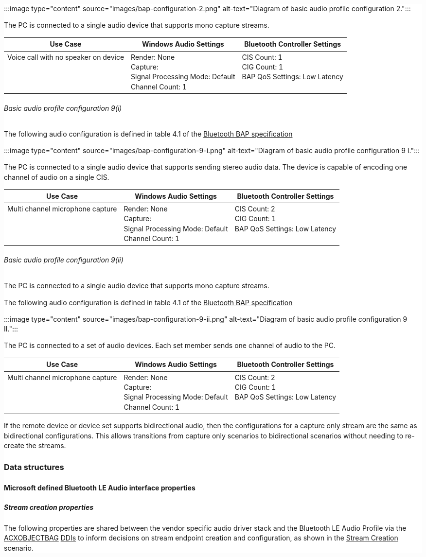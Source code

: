 :::image type="content" source="images/bap-configuration-2.png" alt-text="Diagram of basic audio profile configuration 2.":::

The PC is connected to a single audio device that supports mono capture streams.

| Use Case | Windows Audio Settings | Bluetooth Controller Settings |
|---|---|---|
| Voice call with no speaker on device | Render: None<br>Capture:<br>Signal Processing Mode: Default<br>Channel Count: 1 | CIS Count: 1<br>CIG Count: 1<br>BAP QoS Settings: Low Latency |

###### Basic audio profile configuration 9(i)

The following audio configuration is defined in table 4.1 of the [Bluetooth BAP specification](https://www.bluetooth.com/specifications/specs/basic-audio-profile-1-0-1/)

:::image type="content" source="images/bap-configuration-9-i.png" alt-text="Diagram of basic audio profile configuration 9 I.":::

The PC is connected to a single audio device that supports sending stereo audio data. The device is capable of encoding one channel of audio on a single CIS.

| Use Case | Windows Audio Settings | Bluetooth Controller Settings |
|---|---|---|
| Multi channel microphone capture | Render: None<br>Capture:<br>Signal Processing Mode: Default<br>Channel Count: 1<br> | CIS Count: 2<br>CIG Count: 1<br>BAP QoS Settings: Low Latency |

###### Basic audio profile configuration 9(ii)

The PC is connected to a single audio device that supports mono capture streams.

The following audio configuration is defined in table 4.1 of the [Bluetooth BAP specification](https://www.bluetooth.com/specifications/specs/basic-audio-profile-1-0-1/)

:::image type="content" source="images/bap-configuration-9-ii.png" alt-text="Diagram of basic audio profile configuration 9 II.":::

The PC is connected to a set of audio devices. Each set member sends one channel of audio to the PC.

| Use Case | Windows Audio Settings | Bluetooth Controller Settings |
|---|---|---|
| Multi channel microphone capture | Render: None<br>Capture:<br>Signal Processing Mode: Default<br>Channel Count: 1 | CIS Count: 2<br>CIG Count: 1<br>BAP QoS Settings: Low Latency |

If the remote device or device set supports bidirectional audio, then the configurations for a capture only stream are the same as bidirectional configurations. This allows transitions from capture only scenarios to bidirectional scenarios without needing to re-create the streams.

### Data structures

#### Microsoft defined Bluetooth LE Audio interface properties

##### Stream creation properties

The following properties are shared between the vendor specific audio driver stack and the Bluetooth LE Audio Profile via the [ACXOBJECTBAG](/windows-hardware/drivers/audio/acx-summary-of-objects#acx-object-bag) [DDIs](/windows-hardware/drivers/ddi/acxmisc/) to inform decisions on stream endpoint creation and configuration, as shown in the [Stream Creation](#stream-creation) scenario.
